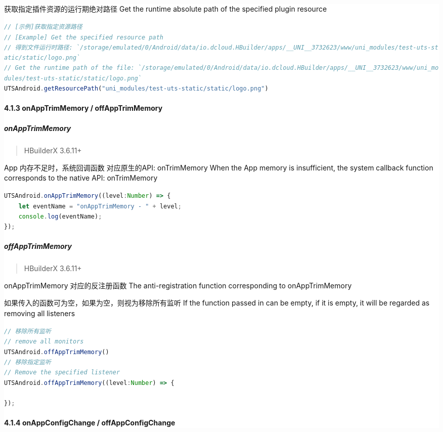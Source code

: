 获取指定插件资源的运行期绝对路径
Get the runtime absolute path of the specified plugin resource
 
```ts
// [示例]获取指定资源路径
// [Example] Get the specified resource path
// 得到文件运行时路径: `/storage/emulated/0/Android/data/io.dcloud.HBuilder/apps/__UNI__3732623/www/uni_modules/test-uts-static/static/logo.png`
// Get the runtime path of the file: `/storage/emulated/0/Android/data/io.dcloud.HBuilder/apps/__UNI__3732623/www/uni_modules/test-uts-static/static/logo.png`
UTSAndroid.getResourcePath("uni_modules/test-uts-static/static/logo.png")

```

#### 4.1.3 onAppTrimMemory / offAppTrimMemory

##### onAppTrimMemory

> HBuilderX 3.6.11+


App 内存不足时，系统回调函数 对应原生的API: onTrimMemory
When the App memory is insufficient, the system callback function corresponds to the native API: onTrimMemory

```ts
UTSAndroid.onAppTrimMemory((level:Number) => {
	let eventName = "onAppTrimMemory - " + level;
	console.log(eventName);
});
```

##### offAppTrimMemory

> HBuilderX 3.6.11+


onAppTrimMemory 对应的反注册函数
The anti-registration function corresponding to onAppTrimMemory

如果传入的函数可为空，如果为空，则视为移除所有监听
If the function passed in can be empty, if it is empty, it will be regarded as removing all listeners

```ts
// 移除所有监听
// remove all monitors
UTSAndroid.offAppTrimMemory()
// 移除指定监听
// Remove the specified listener
UTSAndroid.offAppTrimMemory((level:Number) => {
	
});
```


#### 4.1.4 onAppConfigChange / offAppConfigChange
